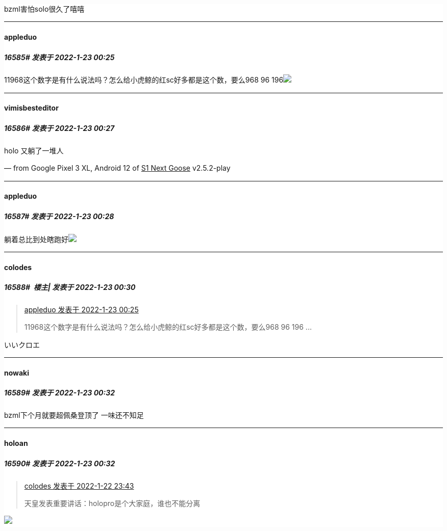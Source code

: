 bzml害怕solo很久了嘻嘻



*****

####  appleduo  
##### 16585#       发表于 2022-1-23 00:25

11968这个数字是有什么说法吗？怎么给小虎鲸的红sc好多都是这个数，要么968 96 196<img src="https://static.saraba1st.com/image/smiley/face2017/026.png" referrerpolicy="no-referrer">

*****

####  vimisbesteditor  
##### 16586#       发表于 2022-1-23 00:27

holo 又躺了一堆人

— from Google Pixel 3 XL, Android 12 of [S1 Next Goose](https://pan.baidu.com/s/1mi43uRm) v2.5.2-play

*****

####  appleduo  
##### 16587#       发表于 2022-1-23 00:28

躺着总比到处瞎跑好<img src="https://static.saraba1st.com/image/smiley/face2017/033.png" referrerpolicy="no-referrer">

*****

####  colodes  
##### 16588#         楼主| 发表于 2022-1-23 00:30

<blockquote><a href="httphttps://bbs.saraba1st.com/2b/forum.php?mod=redirect&amp;goto=findpost&amp;pid=54396561&amp;ptid=2018062" target="_blank">appleduo 发表于 2022-1-23 00:25</a>

11968这个数字是有什么说法吗？怎么给小虎鲸的红sc好多都是这个数，要么968 96 196 ...</blockquote>
いいクロエ

*****

####  nowaki  
##### 16589#       发表于 2022-1-23 00:32

bzml下个月就要超佩桑登顶了 一味还不知足

*****

####  holoan  
##### 16590#       发表于 2022-1-23 00:32

<blockquote><a href="httphttps://bbs.saraba1st.com/2b/forum.php?mod=redirect&amp;goto=findpost&amp;pid=54396239&amp;ptid=2018062" target="_blank">colodes 发表于 2022-1-22 23:43</a>

天皇发表重要讲话：holopro是个大家庭，谁也不能分离</blockquote>
<img src="https://static.saraba1st.com/image/smiley/face2017/067.png" referrerpolicy="no-referrer">
